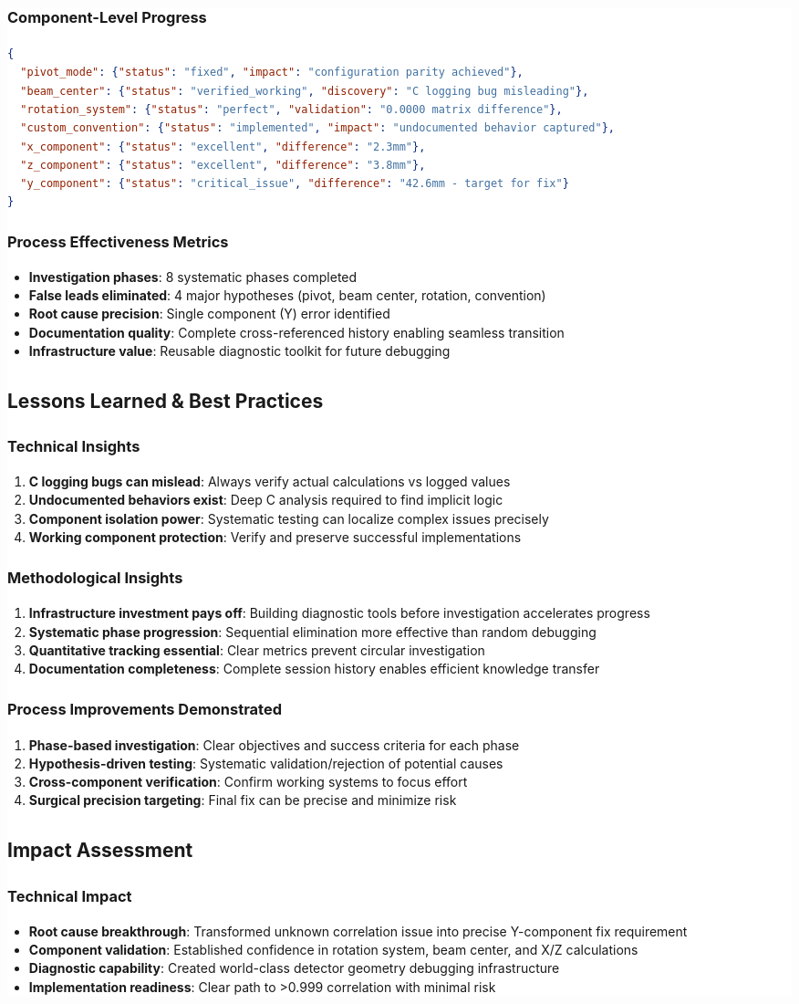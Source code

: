 ### **Component-Level Progress**
```json
{
  "pivot_mode": {"status": "fixed", "impact": "configuration parity achieved"},
  "beam_center": {"status": "verified_working", "discovery": "C logging bug misleading"},  
  "rotation_system": {"status": "perfect", "validation": "0.0000 matrix difference"},
  "custom_convention": {"status": "implemented", "impact": "undocumented behavior captured"},
  "x_component": {"status": "excellent", "difference": "2.3mm"},
  "z_component": {"status": "excellent", "difference": "3.8mm"}, 
  "y_component": {"status": "critical_issue", "difference": "42.6mm - target for fix"}
}
```

### **Process Effectiveness Metrics**
- **Investigation phases**: 8 systematic phases completed
- **False leads eliminated**: 4 major hypotheses (pivot, beam center, rotation, convention)
- **Root cause precision**: Single component (Y) error identified
- **Documentation quality**: Complete cross-referenced history enabling seamless transition
- **Infrastructure value**: Reusable diagnostic toolkit for future debugging

## Lessons Learned & Best Practices

### **Technical Insights**
1. **C logging bugs can mislead**: Always verify actual calculations vs logged values
2. **Undocumented behaviors exist**: Deep C analysis required to find implicit logic
3. **Component isolation power**: Systematic testing can localize complex issues precisely  
4. **Working component protection**: Verify and preserve successful implementations

### **Methodological Insights**
1. **Infrastructure investment pays off**: Building diagnostic tools before investigation accelerates progress
2. **Systematic phase progression**: Sequential elimination more effective than random debugging
3. **Quantitative tracking essential**: Clear metrics prevent circular investigation
4. **Documentation completeness**: Complete session history enables efficient knowledge transfer

### **Process Improvements Demonstrated**
1. **Phase-based investigation**: Clear objectives and success criteria for each phase
2. **Hypothesis-driven testing**: Systematic validation/rejection of potential causes
3. **Cross-component verification**: Confirm working systems to focus effort
4. **Surgical precision targeting**: Final fix can be precise and minimize risk

## Impact Assessment

### **Technical Impact**
- **Root cause breakthrough**: Transformed unknown correlation issue into precise Y-component fix requirement
- **Component validation**: Established confidence in rotation system, beam center, and X/Z calculations
- **Diagnostic capability**: Created world-class detector geometry debugging infrastructure
- **Implementation readiness**: Clear path to >0.999 correlation with minimal risk
